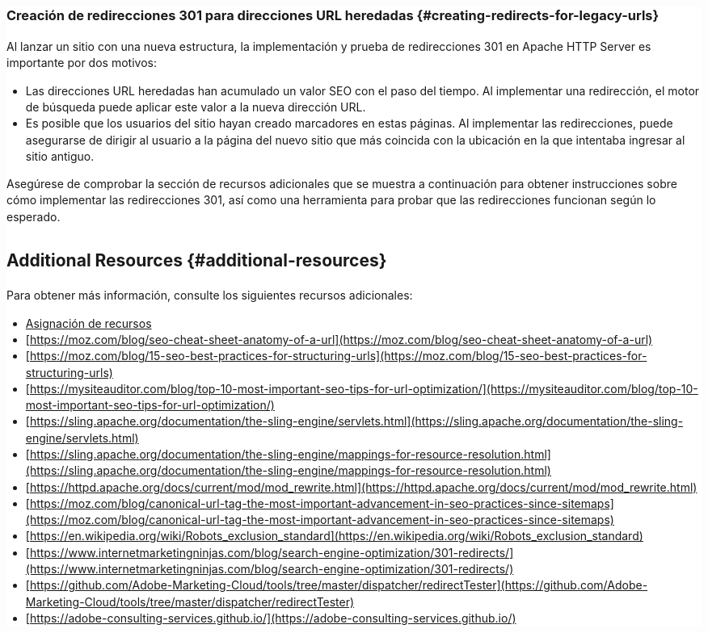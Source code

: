 ### Creación de redirecciones 301 para direcciones URL heredadas {#creating-redirects-for-legacy-urls}

Al lanzar un sitio con una nueva estructura, la implementación y prueba de redirecciones 301 en Apache HTTP Server es importante por dos motivos:

* Las direcciones URL heredadas han acumulado un valor SEO con el paso del tiempo. Al implementar una redirección, el motor de búsqueda puede aplicar este valor a la nueva dirección URL.
* Es posible que los usuarios del sitio hayan creado marcadores en estas páginas. Al implementar las redirecciones, puede asegurarse de dirigir al usuario a la página del nuevo sitio que más coincida con la ubicación en la que intentaba ingresar al sitio antiguo.

Asegúrese de comprobar la sección de recursos adicionales que se muestra a continuación para obtener instrucciones sobre cómo implementar las redirecciones 301, así como una herramienta para probar que las redirecciones funcionan según lo esperado.

## Additional Resources {#additional-resources}

Para obtener más información, consulte los siguientes recursos adicionales:

* [Asignación de recursos](/help/sites-deploying/resource-mapping.md)
* [https://moz.com/blog/seo-cheat-sheet-anatomy-of-a-url](https://moz.com/blog/seo-cheat-sheet-anatomy-of-a-url)
* [https://moz.com/blog/15-seo-best-practices-for-structuring-urls](https://moz.com/blog/15-seo-best-practices-for-structuring-urls)
* [https://mysiteauditor.com/blog/top-10-most-important-seo-tips-for-url-optimization/](https://mysiteauditor.com/blog/top-10-most-important-seo-tips-for-url-optimization/)
* [https://sling.apache.org/documentation/the-sling-engine/servlets.html](https://sling.apache.org/documentation/the-sling-engine/servlets.html)
* [https://sling.apache.org/documentation/the-sling-engine/mappings-for-resource-resolution.html](https://sling.apache.org/documentation/the-sling-engine/mappings-for-resource-resolution.html)
* [https://httpd.apache.org/docs/current/mod/mod_rewrite.html](https://httpd.apache.org/docs/current/mod/mod_rewrite.html)
* [https://moz.com/blog/canonical-url-tag-the-most-important-advancement-in-seo-practices-since-sitemaps](https://moz.com/blog/canonical-url-tag-the-most-important-advancement-in-seo-practices-since-sitemaps)
* [https://en.wikipedia.org/wiki/Robots_exclusion_standard](https://en.wikipedia.org/wiki/Robots_exclusion_standard)
* [https://www.internetmarketingninjas.com/blog/search-engine-optimization/301-redirects/](https://www.internetmarketingninjas.com/blog/search-engine-optimization/301-redirects/)
* [https://github.com/Adobe-Marketing-Cloud/tools/tree/master/dispatcher/redirectTester](https://github.com/Adobe-Marketing-Cloud/tools/tree/master/dispatcher/redirectTester)
* [https://adobe-consulting-services.github.io/](https://adobe-consulting-services.github.io/)